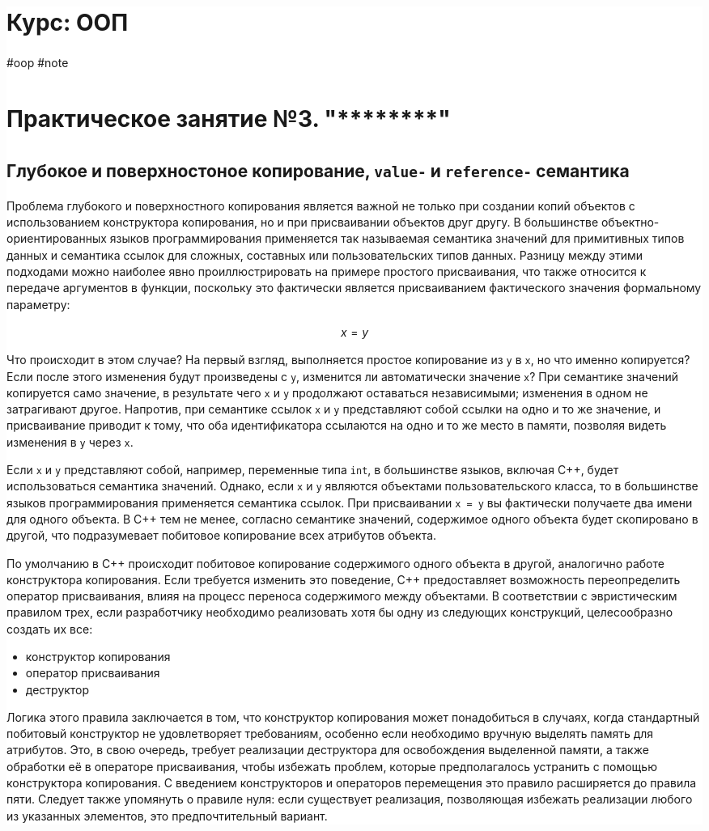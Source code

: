 # Курс: ООП
#oop #note

# Практическое занятие №3. "********"

## Глубокое  и поверхностоное копирование, `value-` и `reference-` семантика

Проблема глубокого и поверхностного копирования является важной не только при создании копий объектов с использованием конструктора копирования, но и при присваивании объектов друг другу. В большинстве объектно-ориентированных языков программирования применяется так называемая семантика значений для примитивных типов данных и семантика ссылок для сложных, составных или пользовательских типов данных. Разницу между этими подходами можно наиболее явно проиллюстрировать на примере простого присваивания, что также относится к передаче аргументов в функции, поскольку это фактически является присваиванием фактического значения формальному параметру:

$$x = y$$

Что происходит в этом случае? На первый взгляд, выполняется простое копирование из `y` в `x`, но что именно копируется? Если после этого изменения будут произведены с `y`, изменится ли автоматически значение `x`? При семантике значений копируется само значение, в результате чего `x` и `y` продолжают оставаться независимыми; изменения в одном не затрагивают другое. Напротив, при семантике ссылок `x` и `y` представляют собой ссылки на одно и то же значение, и присваивание приводит к тому, что оба идентификатора ссылаются на одно и то же место в памяти, позволяя видеть изменения в `y` через `x`.

Если `x` и `y` представляют собой, например, переменные типа `int`, в большинстве языков, включая C++, будет использоваться семантика значений. Однако, если `x` и `y` являются объектами пользовательского класса, то в большинстве языков программирования применяется семантика ссылок. При присваивании `x = y` вы фактически получаете два имени для одного объекта. В C++ тем не менее, согласно семантике значений, содержимое одного объекта будет скопировано в другой, что подразумевает побитовое копирование всех атрибутов объекта.

По умолчанию в C++ происходит побитовое копирование содержимого одного объекта в другой, аналогично работе конструктора копирования. Если требуется изменить это поведение, C++ предоставляет возможность переопределить оператор присваивания, влияя на процесс переноса содержимого между объектами. В соответствии с эвристическим правилом трех, если разработчику необходимо реализовать хотя бы одну из следующих конструкций, целесообразно создать их все:

- конструктор копирования
- оператор присваивания
- деструктор

Логика этого правила заключается в том, что конструктор копирования может понадобиться в случаях, когда стандартный побитовый конструктор не удовлетворяет требованиям, особенно если необходимо вручную выделять память для атрибутов. Это, в свою очередь, требует реализации деструктора для освобождения выделенной памяти, а также обработки её в операторе присваивания, чтобы избежать проблем, которые предполагалось устранить с помощью конструктора копирования. С введением конструкторов и операторов перемещения это правило расширяется до правила пяти. Следует также упомянуть о правиле нуля: если существует реализация, позволяющая избежать реализации любого из указанных элементов, это предпочтительный вариант.
